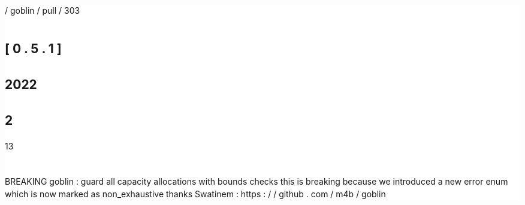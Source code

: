/
goblin
/
pull
/
303
#
#
[
0
.
5
.
1
]
-
2022
-
2
-
13
#
#
#
BREAKING
goblin
:
guard
all
capacity
allocations
with
bounds
checks
this
is
breaking
because
we
introduced
a
new
error
enum
which
is
now
marked
as
non_exhaustive
thanks
Swatinem
:
https
:
/
/
github
.
com
/
m4b
/
goblin